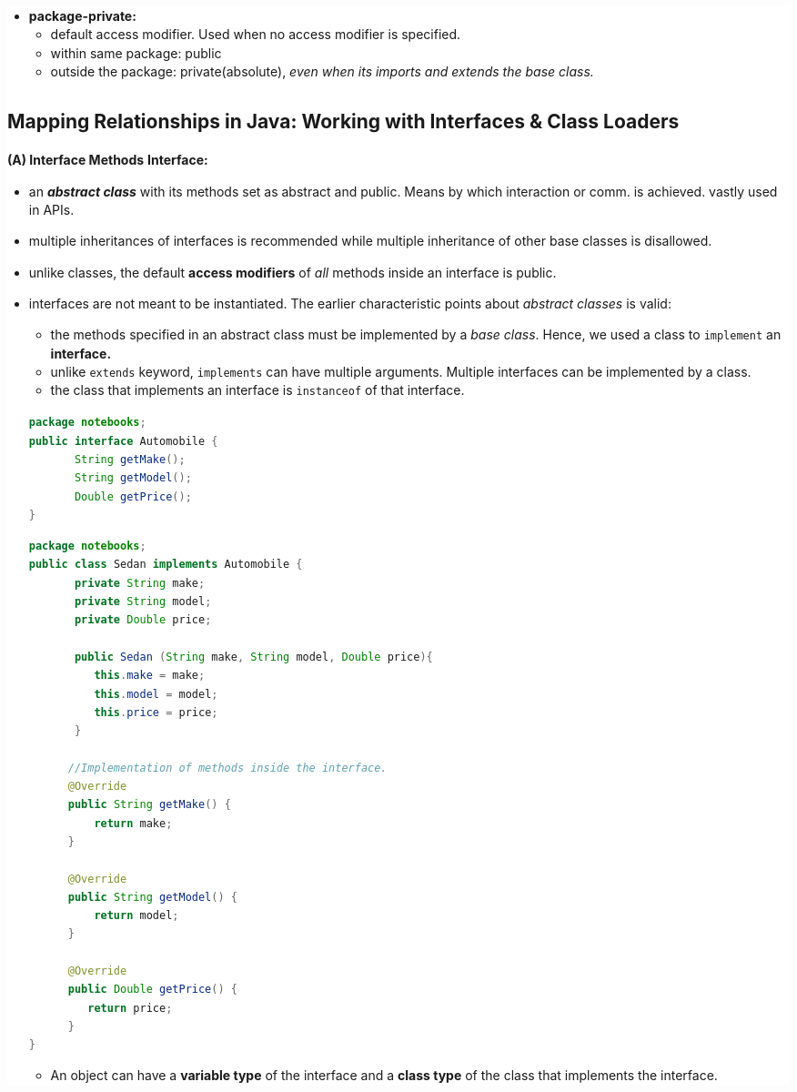 - **package-private:** 
  - default access modifier. Used when no access modifier is specified. 
  - within same package: public 
  - outside the package: private(absolute), _even when its imports and extends the base class._ 
 

## Mapping Relationships in Java: Working with Interfaces & Class Loaders
**(A) Interface Methods**
**Interface:** 
- an **_abstract class_** with its methods set as abstract and public. Means by which interaction or comm. is achieved. vastly used in APIs.
- multiple inheritances of interfaces is recommended while multiple inheritance of other base classes is disallowed. 
- unlike classes, the default **access modifiers** of _all_ methods inside an interface is public.
- interfaces are not meant to be instantiated. The earlier characteristic points about _abstract classes_ is valid:
  - the methods specified in an abstract class must be implemented by a _base class_. Hence, we used a class to `implement` an **interface.**
  - unlike `extends` keyword, `implements` can have multiple arguments. Multiple interfaces can be implemented by a class. 
  - the class that implements an interface is `instanceof` of that interface.
  ```java
  package notebooks;
  public interface Automobile {
         String getMake();
         String getModel();
         Double getPrice();
  }
  ```
  
  ```java
  package notebooks;
  public class Sedan implements Automobile {
         private String make;
         private String model;
         private Double price;
  
         public Sedan (String make, String model, Double price){
            this.make = make;
            this.model = model;
            this.price = price;
         }

        //Implementation of methods inside the interface.
        @Override
        public String getMake() {
            return make;
        }

        @Override
        public String getModel() {
            return model;
        }

        @Override
        public Double getPrice() {
           return price;
        }
  }

  ```
  - An object can have a **variable type** of the interface and a **class type** of the class that implements the interface.